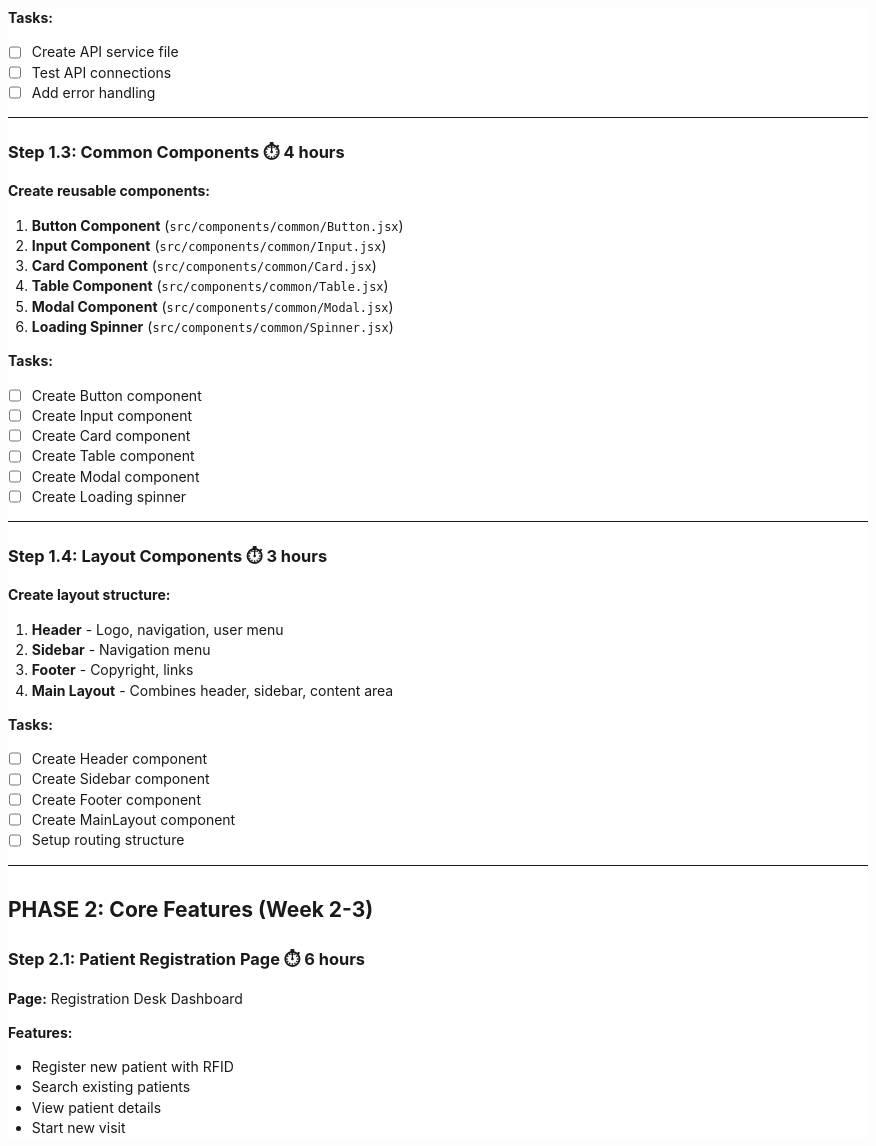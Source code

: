 **Tasks:**
- [ ] Create API service file
- [ ] Test API connections
- [ ] Add error handling

---

### **Step 1.3: Common Components** ⏱️ 4 hours

**Create reusable components:**

1. **Button Component** (`src/components/common/Button.jsx`)
2. **Input Component** (`src/components/common/Input.jsx`)
3. **Card Component** (`src/components/common/Card.jsx`)
4. **Table Component** (`src/components/common/Table.jsx`)
5. **Modal Component** (`src/components/common/Modal.jsx`)
6. **Loading Spinner** (`src/components/common/Spinner.jsx`)

**Tasks:**
- [ ] Create Button component
- [ ] Create Input component
- [ ] Create Card component
- [ ] Create Table component
- [ ] Create Modal component
- [ ] Create Loading spinner

---

### **Step 1.4: Layout Components** ⏱️ 3 hours

**Create layout structure:**

1. **Header** - Logo, navigation, user menu
2. **Sidebar** - Navigation menu
3. **Footer** - Copyright, links
4. **Main Layout** - Combines header, sidebar, content area

**Tasks:**
- [ ] Create Header component
- [ ] Create Sidebar component
- [ ] Create Footer component
- [ ] Create MainLayout component
- [ ] Setup routing structure

---

## **PHASE 2: Core Features** (Week 2-3)

### **Step 2.1: Patient Registration Page** ⏱️ 6 hours

**Page:** Registration Desk Dashboard

**Features:**
- Register new patient with RFID
- Search existing patients
- View patient details
- Start new visit
